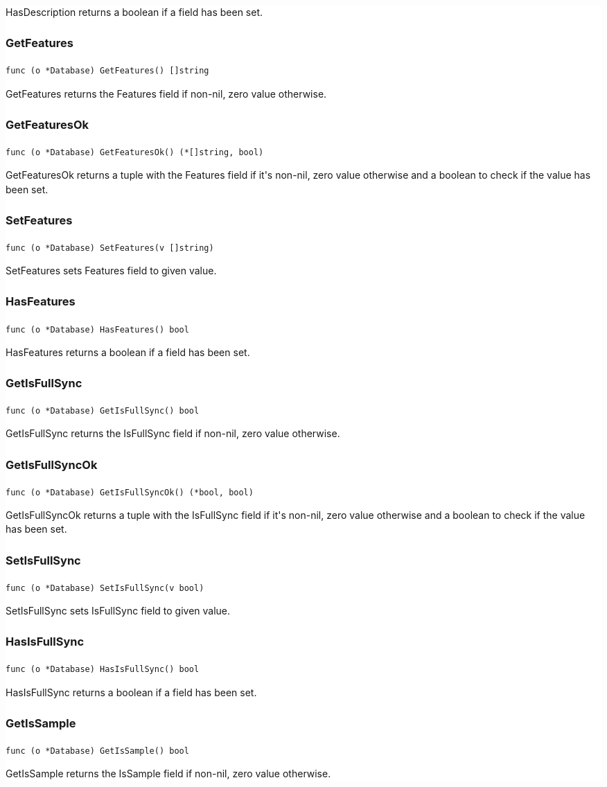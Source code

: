 HasDescription returns a boolean if a field has been set.

### GetFeatures

`func (o *Database) GetFeatures() []string`

GetFeatures returns the Features field if non-nil, zero value otherwise.

### GetFeaturesOk

`func (o *Database) GetFeaturesOk() (*[]string, bool)`

GetFeaturesOk returns a tuple with the Features field if it's non-nil, zero value otherwise
and a boolean to check if the value has been set.

### SetFeatures

`func (o *Database) SetFeatures(v []string)`

SetFeatures sets Features field to given value.

### HasFeatures

`func (o *Database) HasFeatures() bool`

HasFeatures returns a boolean if a field has been set.

### GetIsFullSync

`func (o *Database) GetIsFullSync() bool`

GetIsFullSync returns the IsFullSync field if non-nil, zero value otherwise.

### GetIsFullSyncOk

`func (o *Database) GetIsFullSyncOk() (*bool, bool)`

GetIsFullSyncOk returns a tuple with the IsFullSync field if it's non-nil, zero value otherwise
and a boolean to check if the value has been set.

### SetIsFullSync

`func (o *Database) SetIsFullSync(v bool)`

SetIsFullSync sets IsFullSync field to given value.

### HasIsFullSync

`func (o *Database) HasIsFullSync() bool`

HasIsFullSync returns a boolean if a field has been set.

### GetIsSample

`func (o *Database) GetIsSample() bool`

GetIsSample returns the IsSample field if non-nil, zero value otherwise.
